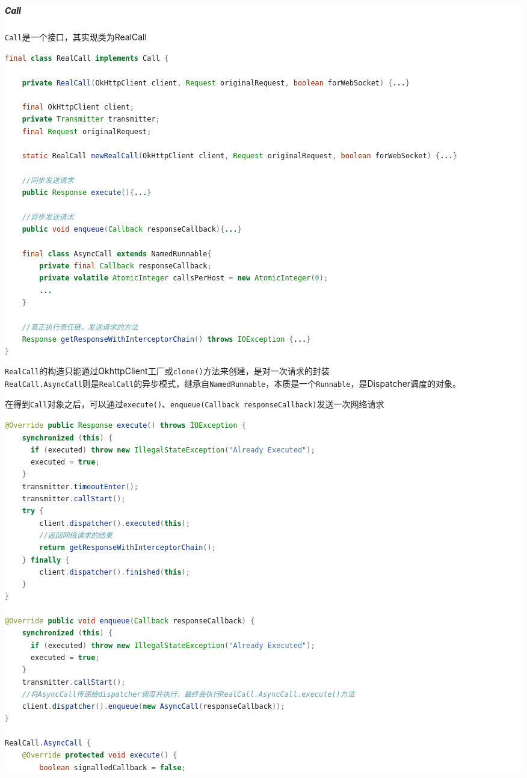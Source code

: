 ##### Call
`Call`是一个接口，其实现类为RealCall
```java
final class RealCall implements Call {

    private RealCall(OkHttpClient client, Request originalRequest, boolean forWebSocket) {...}
    
    final OkHttpClient client;
    private Transmitter transmitter;
    final Request originalRequest;
    
    static RealCall newRealCall(OkHttpClient client, Request originalRequest, boolean forWebSocket) {...}
    
    //同步发送请求
    public Response execute(){...}
    
    //异步发送请求
    public void enqueue(Callback responseCallback){...}
    
    final class AsyncCall extends NamedRunnable{
        private final Callback responseCallback;
        private volatile AtomicInteger callsPerHost = new AtomicInteger(0);
        ...
    }
    
    //真正执行责任链，发送请求的方法
    Response getResponseWithInterceptorChain() throws IOException {...}
}
```
`RealCall`的构造只能通过OkhttpClient工厂或`clone()`方法来创建，是对一次请求的封装  
`RealCall.AsyncCall`则是`RealCall`的异步模式，继承自`NamedRunnable`，本质是一个`Runnable`，是Dispatcher调度的对象。  

在得到`Call`对象之后，可以通过`execute()`、`enqueue(Callback responseCallback)`发送一次网络请求
```java
@Override public Response execute() throws IOException {
    synchronized (this) {
      if (executed) throw new IllegalStateException("Already Executed");
      executed = true;
    }
    transmitter.timeoutEnter();
    transmitter.callStart();
    try {
        client.dispatcher().executed(this);
        //返回网络请求的结果
        return getResponseWithInterceptorChain();
    } finally {
        client.dispatcher().finished(this);
    }
}

@Override public void enqueue(Callback responseCallback) {
    synchronized (this) {
      if (executed) throw new IllegalStateException("Already Executed");
      executed = true;
    }
    transmitter.callStart();
    //将AsyncCall传递给dispatcher调度并执行，最终会执行RealCall.AsyncCall.execute()方法
    client.dispatcher().enqueue(new AsyncCall(responseCallback));
}

RealCall.AsyncCall {
    @Override protected void execute() {
        boolean signalledCallback = false;
```